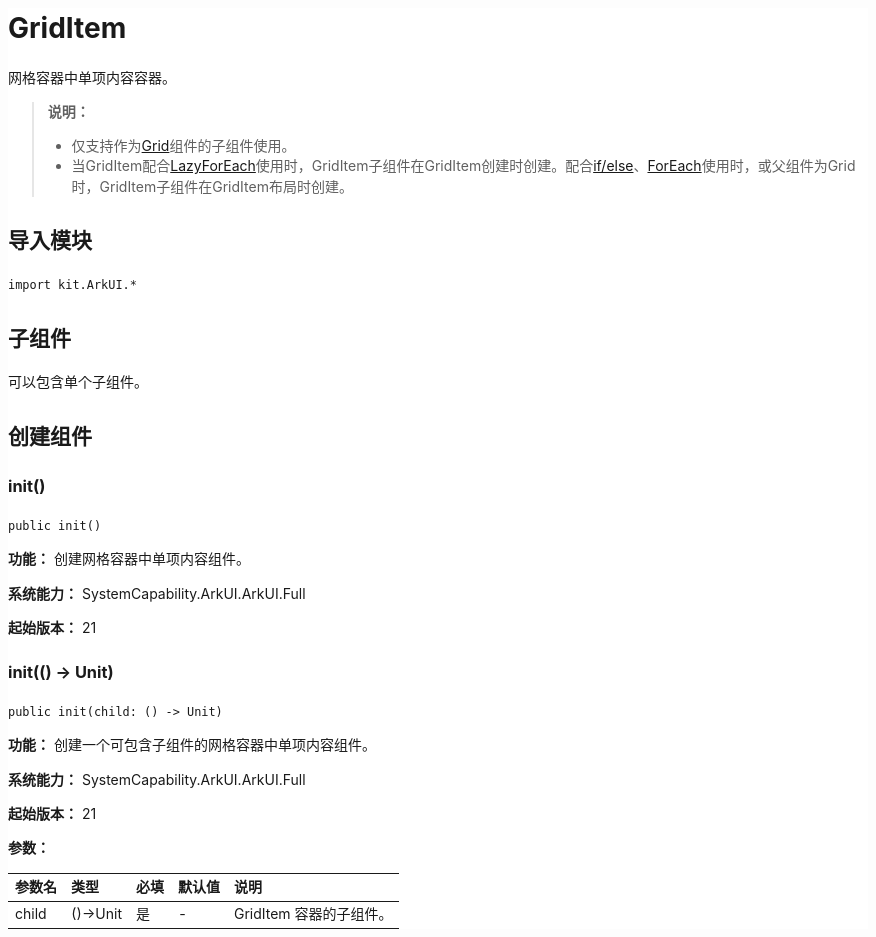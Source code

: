 # GridItem

网格容器中单项内容容器。

> **说明：**
>
> - 仅支持作为[Grid](./cj-scroll-swipe-grid.md)组件的子组件使用。
> - 当GridItem配合[LazyForEach](cj-state-rendering-lazyforeach.md)使用时，GridItem子组件在GridItem创建时创建。配合[if/else](../../../Dev_Guide/source_zh_cn/arkui-cj/rendering_control/cj-rendering-control-ifelse.md)、[ForEach](../../../Dev_Guide/source_zh_cn/arkui-cj/rendering_control/cj-rendering-control-foreach.md)使用时，或父组件为Grid时，GridItem子组件在GridItem布局时创建。

## 导入模块

```cangjie
import kit.ArkUI.*
```

## 子组件

可以包含单个子组件。

## 创建组件

### init()

```cangjie
public init()
```

**功能：** 创建网格容器中单项内容组件。

**系统能力：** SystemCapability.ArkUI.ArkUI.Full

**起始版本：** 21

### init(() -> Unit)

```cangjie
public init(child: () -> Unit)
```

**功能：** 创建一个可包含子组件的网格容器中单项内容组件。

**系统能力：** SystemCapability.ArkUI.ArkUI.Full

**起始版本：** 21

**参数：**

|参数名|类型|必填|默认值|说明|
|:---|:---|:---|:---|:---|
|child|()->Unit|是|-|GridItem 容器的子组件。|
